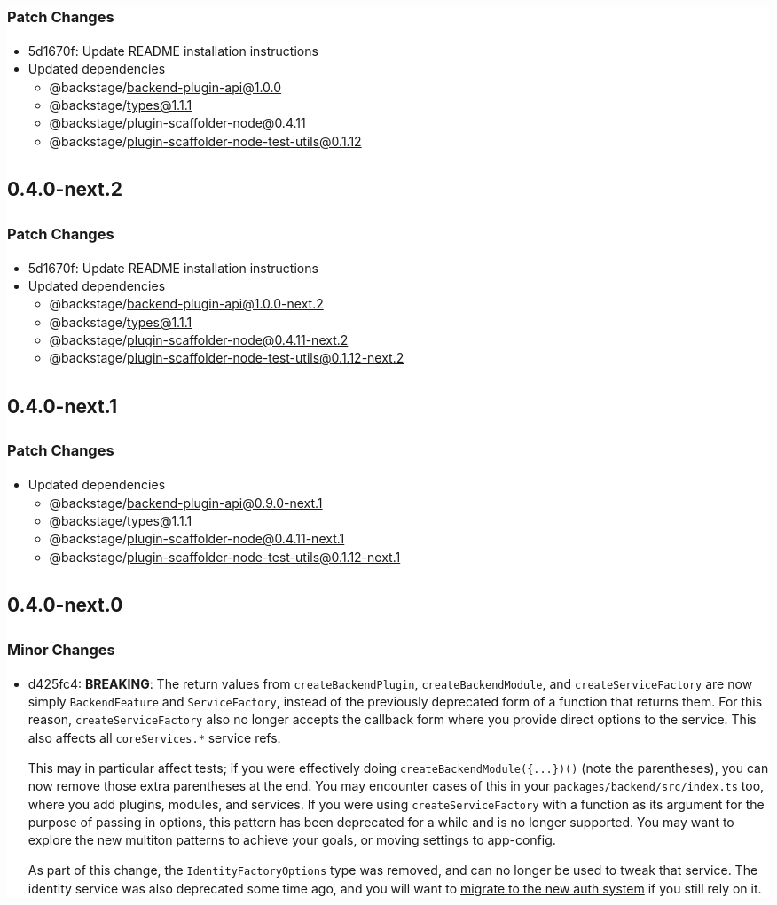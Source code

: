 ### Patch Changes

- 5d1670f: Update README installation instructions
- Updated dependencies
  - @backstage/backend-plugin-api@1.0.0
  - @backstage/types@1.1.1
  - @backstage/plugin-scaffolder-node@0.4.11
  - @backstage/plugin-scaffolder-node-test-utils@0.1.12

## 0.4.0-next.2

### Patch Changes

- 5d1670f: Update README installation instructions
- Updated dependencies
  - @backstage/backend-plugin-api@1.0.0-next.2
  - @backstage/types@1.1.1
  - @backstage/plugin-scaffolder-node@0.4.11-next.2
  - @backstage/plugin-scaffolder-node-test-utils@0.1.12-next.2

## 0.4.0-next.1

### Patch Changes

- Updated dependencies
  - @backstage/backend-plugin-api@0.9.0-next.1
  - @backstage/types@1.1.1
  - @backstage/plugin-scaffolder-node@0.4.11-next.1
  - @backstage/plugin-scaffolder-node-test-utils@0.1.12-next.1

## 0.4.0-next.0

### Minor Changes

- d425fc4: **BREAKING**: The return values from `createBackendPlugin`, `createBackendModule`, and `createServiceFactory` are now simply `BackendFeature` and `ServiceFactory`, instead of the previously deprecated form of a function that returns them. For this reason, `createServiceFactory` also no longer accepts the callback form where you provide direct options to the service. This also affects all `coreServices.*` service refs.

  This may in particular affect tests; if you were effectively doing `createBackendModule({...})()` (note the parentheses), you can now remove those extra parentheses at the end. You may encounter cases of this in your `packages/backend/src/index.ts` too, where you add plugins, modules, and services. If you were using `createServiceFactory` with a function as its argument for the purpose of passing in options, this pattern has been deprecated for a while and is no longer supported. You may want to explore the new multiton patterns to achieve your goals, or moving settings to app-config.

  As part of this change, the `IdentityFactoryOptions` type was removed, and can no longer be used to tweak that service. The identity service was also deprecated some time ago, and you will want to [migrate to the new auth system](https://backstage.io/docs/tutorials/auth-service-migration) if you still rely on it.
